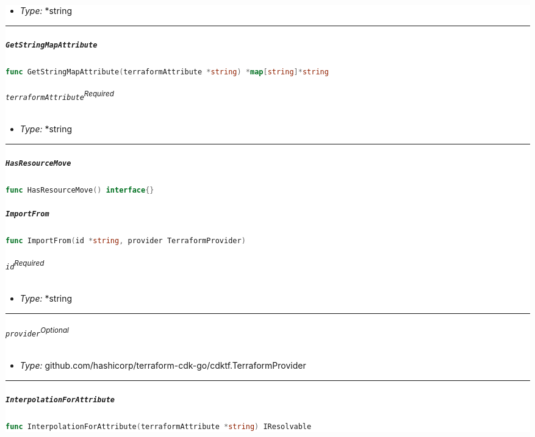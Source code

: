 - *Type:* *string

---

##### `GetStringMapAttribute` <a name="GetStringMapAttribute" id="@cdktf/provider-boundary.accountOidc.AccountOidc.getStringMapAttribute"></a>

```go
func GetStringMapAttribute(terraformAttribute *string) *map[string]*string
```

###### `terraformAttribute`<sup>Required</sup> <a name="terraformAttribute" id="@cdktf/provider-boundary.accountOidc.AccountOidc.getStringMapAttribute.parameter.terraformAttribute"></a>

- *Type:* *string

---

##### `HasResourceMove` <a name="HasResourceMove" id="@cdktf/provider-boundary.accountOidc.AccountOidc.hasResourceMove"></a>

```go
func HasResourceMove() interface{}
```

##### `ImportFrom` <a name="ImportFrom" id="@cdktf/provider-boundary.accountOidc.AccountOidc.importFrom"></a>

```go
func ImportFrom(id *string, provider TerraformProvider)
```

###### `id`<sup>Required</sup> <a name="id" id="@cdktf/provider-boundary.accountOidc.AccountOidc.importFrom.parameter.id"></a>

- *Type:* *string

---

###### `provider`<sup>Optional</sup> <a name="provider" id="@cdktf/provider-boundary.accountOidc.AccountOidc.importFrom.parameter.provider"></a>

- *Type:* github.com/hashicorp/terraform-cdk-go/cdktf.TerraformProvider

---

##### `InterpolationForAttribute` <a name="InterpolationForAttribute" id="@cdktf/provider-boundary.accountOidc.AccountOidc.interpolationForAttribute"></a>

```go
func InterpolationForAttribute(terraformAttribute *string) IResolvable
```

